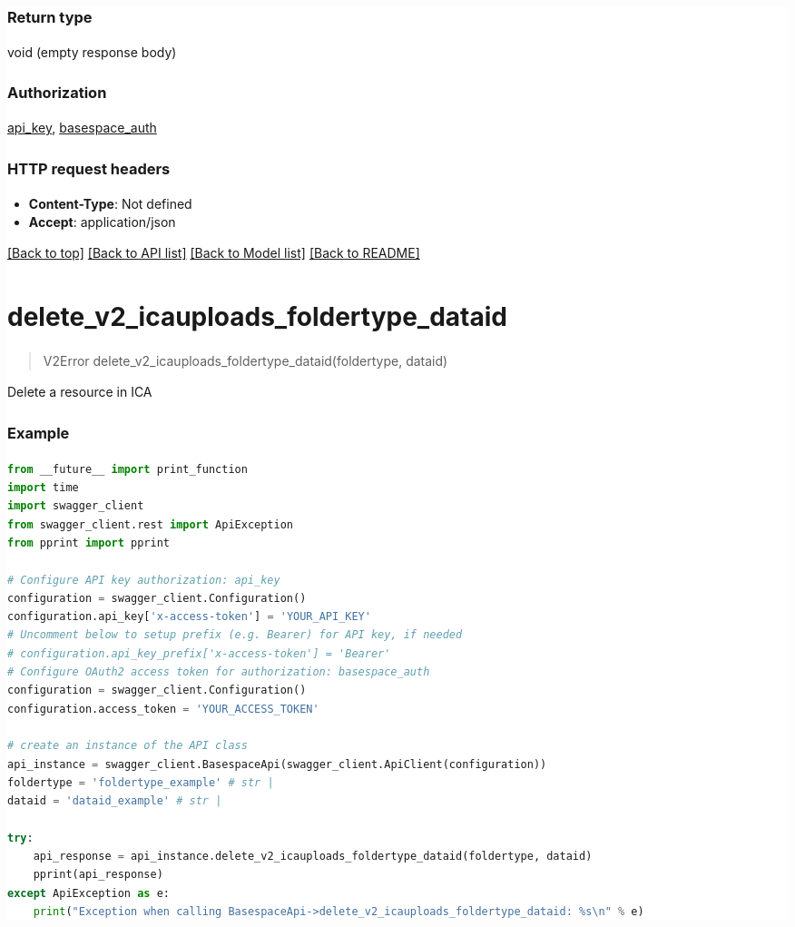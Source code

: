 ### Return type

void (empty response body)

### Authorization

[api_key](../README.md#api_key), [basespace_auth](../README.md#basespace_auth)

### HTTP request headers

 - **Content-Type**: Not defined
 - **Accept**: application/json

[[Back to top]](#) [[Back to API list]](../README.md#documentation-for-api-endpoints) [[Back to Model list]](../README.md#documentation-for-models) [[Back to README]](../README.md)

# **delete_v2_icauploads_foldertype_dataid**
> V2Error delete_v2_icauploads_foldertype_dataid(foldertype, dataid)



Delete a resource in ICA

### Example
```python
from __future__ import print_function
import time
import swagger_client
from swagger_client.rest import ApiException
from pprint import pprint

# Configure API key authorization: api_key
configuration = swagger_client.Configuration()
configuration.api_key['x-access-token'] = 'YOUR_API_KEY'
# Uncomment below to setup prefix (e.g. Bearer) for API key, if needed
# configuration.api_key_prefix['x-access-token'] = 'Bearer'
# Configure OAuth2 access token for authorization: basespace_auth
configuration = swagger_client.Configuration()
configuration.access_token = 'YOUR_ACCESS_TOKEN'

# create an instance of the API class
api_instance = swagger_client.BasespaceApi(swagger_client.ApiClient(configuration))
foldertype = 'foldertype_example' # str | 
dataid = 'dataid_example' # str | 

try:
    api_response = api_instance.delete_v2_icauploads_foldertype_dataid(foldertype, dataid)
    pprint(api_response)
except ApiException as e:
    print("Exception when calling BasespaceApi->delete_v2_icauploads_foldertype_dataid: %s\n" % e)
```
